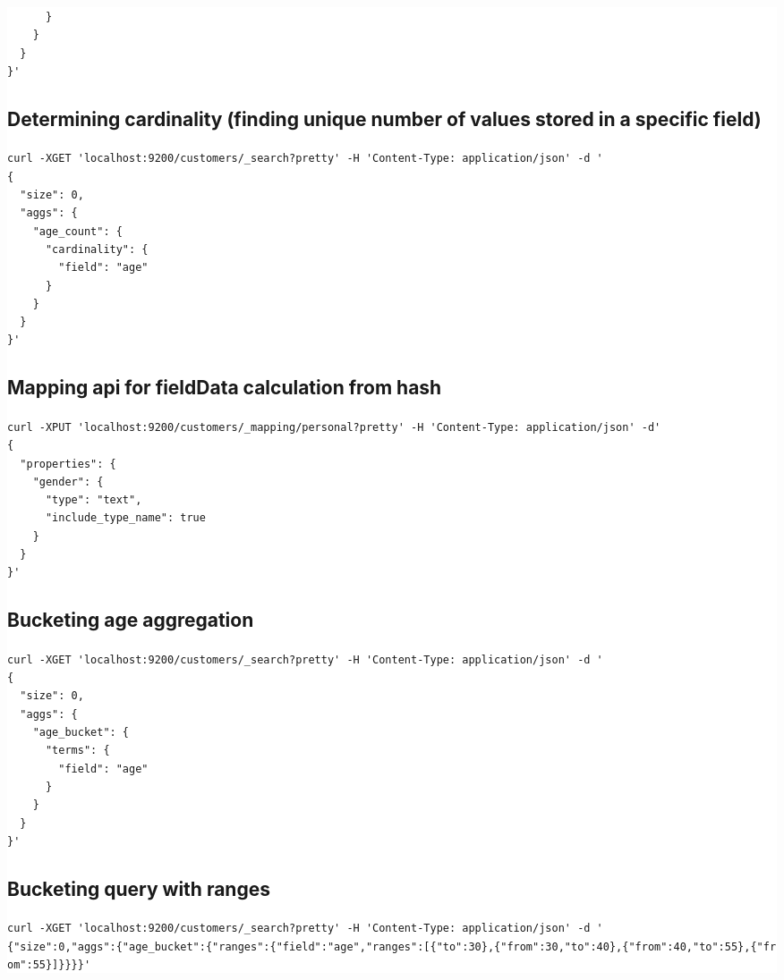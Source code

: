           }
        }
      }
    }'

  

## Determining cardinality (finding unique number of values stored in a specific field)

    curl -XGET 'localhost:9200/customers/_search?pretty' -H 'Content-Type: application/json' -d '
    {
      "size": 0,
      "aggs": {
        "age_count": {
          "cardinality": {
            "field": "age"
          }
        }
      }
    }'

  

## Mapping api for fieldData calculation from hash

    curl -XPUT 'localhost:9200/customers/_mapping/personal?pretty' -H 'Content-Type: application/json' -d'
    {
      "properties": {
        "gender": {
          "type": "text",
          "include_type_name": true
        }
      }
    }'

  

## Bucketing age aggregation

    curl -XGET 'localhost:9200/customers/_search?pretty' -H 'Content-Type: application/json' -d '
    {
      "size": 0,
      "aggs": {
        "age_bucket": {
          "terms": {
            "field": "age"
          }
        }
      }
    }'

  

## Bucketing query with ranges

    curl -XGET 'localhost:9200/customers/_search?pretty' -H 'Content-Type: application/json' -d '
    {"size":0,"aggs":{"age_bucket":{"ranges":{"field":"age","ranges":[{"to":30},{"from":30,"to":40},{"from":40,"to":55},{"from":55}]}}}}'

